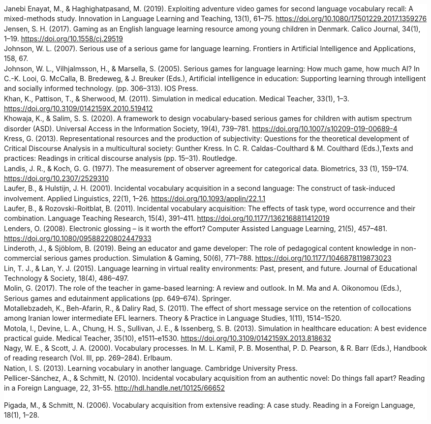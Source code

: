 Janebi Enayat, M., & Haghighatpasand, M. (2019). Exploiting adventure video games for second language vocabulary recall: A mixed-methods study. Innovation in Language Learning and Teaching, 13(1), 61–75. https://doi.org/10.1080/17501229.2017.1359276   
Jensen, S. H. (2017). Gaming as an English language learning resource among young children in Denmark. Calico Journal, 34(1), 1–19. https://doi.org/10.1558/cj.29519   
Johnson, W. L. (2007). Serious use of a serious game for language learning. Frontiers in Artificial Intelligence and Applications, 158, 67.   
Johnson, W. L., Vilhjalmsson, H., & Marsella, S. (2005). Serious games for language learning: How much game, how much AI? In C.-K. Looi, G. McCalla, B. Bredeweg, & J. Breuker (Eds.), Artificial intelligence in education: Supporting learning through intelligent and socially informed technology. (pp. 306–313). IOS Press.   
Khan, K., Pattison, T., & Sherwood, M. (2011). Simulation in medical education. Medical Teacher, 33(1), 1–3. https://doi.org/10.3109/0142159X.2010.519412   
Khowaja, K., & Salim, S. S. (2020). A framework to design vocabulary-based serious games for children with autism spectrum disorder (ASD). Universal Access in the Information Society, 19(4), 739–781. https://doi.org/10.1007/s10209-019-00689-4   
Kress, G. (2013). Representational resources and the production of subjectivity: Questions for the theoretical development of Critical Discourse Analysis in a multicultural society: Gunther Kress. In C. R. Caldas-Coulthard & M. Coulthard (Eds.),Texts and practices: Readings in critical discourse analysis (pp. 15–31). Routledge.   
Landis, J. R., & Koch, G. G. (1977). The measurement of observer agreement for categorical data. Biometrics, 33 (1), 159–174. https://doi.org/10.2307/2529310   
Laufer, B., & Hulstijn, J. H. (2001). Incidental vocabulary acquisition in a second language: The construct of task-induced involvement. Applied Linguistics, 22(1), 1–26. https://doi.org/10.1093/applin/22.1.1   
Laufer, B., & Rozovski-Roitblat, B. (2011). Incidental vocabulary acquisition: The effects of task type, word occurrence and their combination. Language Teaching Research, 15(4), 391–411. https://doi.org/10.1177/1362168811412019   
Lenders, O. (2008). Electronic glossing – is it worth the effort? Computer Assisted Language Learning, 21(5), 457–481. https://doi.org/10.1080/09588220802447933   
Linderoth, J., & Sjöblom, B. (2019). Being an educator and game developer: The role of pedagogical content knowledge in non-commercial serious games production. Simulation & Gaming, 50(6), 771–788. https://doi.org/10.1177/1046878119873023   
Lin, T. J., & Lan, Y. J. (2015). Language learning in virtual reality environments: Past, present, and future. Journal of Educational Technology & Society, 18(4), 486–497.   
Molin, G. (2017). The role of the teacher in game-based learning: A review and outlook. In M. Ma and A. Oikonomou (Eds.), Serious games and edutainment applications (pp. 649–674). Springer.   
Motallebzadeh, K., Beh-Afarin, R., & Daliry Rad, S. (2011). The effect of short message service on the retention of collocations among Iranian lower intermediate EFL learners. Theory & Practice in Language Studies, 1(11), 1514–1520.   
Motola, I., Devine, L. A., Chung, H. S., Sullivan, J. E., & Issenberg, S. B. (2013). Simulation in healthcare education: A best evidence practical guide. Medical Teacher, 35(10), e1511–e1530. https://doi.org/10.3109/0142159X.2013.818632   
Nagy, W. E., & Scott, J. A. (2000). Vocabulary processes. In M. L. Kamil, P. B. Mosenthal, P. D. Pearson, & R. Barr (Eds.), Handbook of reading research (Vol. III, pp. 269–284). Erlbaum.   
Nation, I. S. (2013). Learning vocabulary in another language. Cambridge University Press.   
Pellicer-Sánchez, A., & Schmitt, N. (2010). Incidental vocabulary acquisition from an authentic novel: Do things fall apart? Reading in a Foreign Language, 22, 31–55. http://hdl.handle.net/10125/66652

Pigada, M., & Schmitt, N. (2006). Vocabulary acquisition from extensive reading: A case study. Reading in a Foreign Language, 18(1), 1–28.
